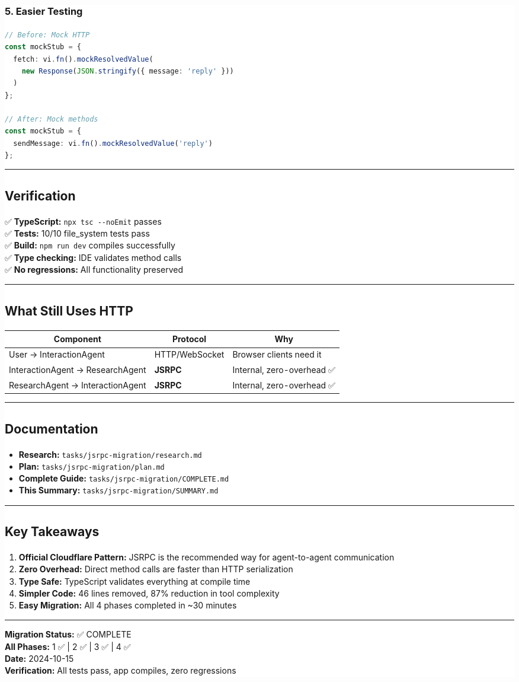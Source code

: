 ### 5. Easier Testing
```typescript
// Before: Mock HTTP
const mockStub = {
  fetch: vi.fn().mockResolvedValue(
    new Response(JSON.stringify({ message: 'reply' }))
  )
};

// After: Mock methods
const mockStub = {
  sendMessage: vi.fn().mockResolvedValue('reply')
};
```

---

## Verification

✅ **TypeScript:** `npx tsc --noEmit` passes  
✅ **Tests:** 10/10 file_system tests pass  
✅ **Build:** `npm run dev` compiles successfully  
✅ **Type checking:** IDE validates method calls  
✅ **No regressions:** All functionality preserved

---

## What Still Uses HTTP

| Component | Protocol | Why |
|-----------|----------|-----|
| User → InteractionAgent | HTTP/WebSocket | Browser clients need it |
| InteractionAgent → ResearchAgent | **JSRPC** | Internal, zero-overhead ✅ |
| ResearchAgent → InteractionAgent | **JSRPC** | Internal, zero-overhead ✅ |

---

## Documentation

- **Research:** `tasks/jsrpc-migration/research.md`
- **Plan:** `tasks/jsrpc-migration/plan.md`
- **Complete Guide:** `tasks/jsrpc-migration/COMPLETE.md`
- **This Summary:** `tasks/jsrpc-migration/SUMMARY.md`

---

## Key Takeaways

1. **Official Cloudflare Pattern:** JSRPC is the recommended way for agent-to-agent communication
2. **Zero Overhead:** Direct method calls are faster than HTTP serialization
3. **Type Safe:** TypeScript validates everything at compile time
4. **Simpler Code:** 46 lines removed, 87% reduction in tool complexity
5. **Easy Migration:** All 4 phases completed in ~30 minutes

---

**Migration Status:** ✅ COMPLETE  
**All Phases:** 1 ✅ | 2 ✅ | 3 ✅ | 4 ✅  
**Date:** 2024-10-15  
**Verification:** All tests pass, app compiles, zero regressions
